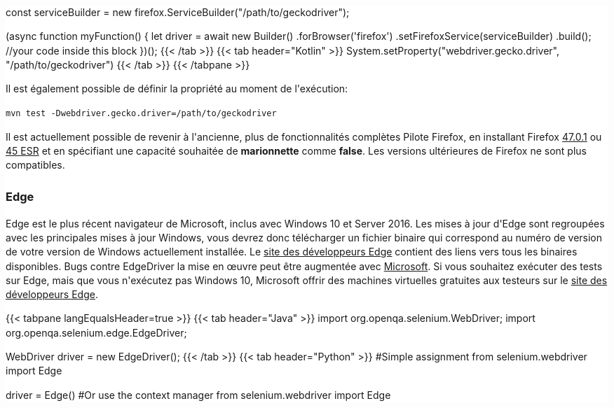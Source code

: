 const serviceBuilder = new firefox.ServiceBuilder("/path/to/geckodriver");

(async function myFunction() {
    let driver = await new Builder()
        .forBrowser('firefox')
        .setFirefoxService(serviceBuilder)
        .build();
        //your code inside this block
})();
  {{< /tab >}}
  {{< tab header="Kotlin" >}}
System.setProperty("webdriver.gecko.driver", "/path/to/geckodriver")
  {{< /tab >}}
{{< /tabpane >}}

Il est également possible de définir la propriété au moment de l'exécution:

```shell
mvn test -Dwebdriver.gecko.driver=/path/to/geckodriver
```

Il est actuellement possible de revenir à l'ancienne, plus de fonctionnalités complètes
Pilote Firefox, en installant Firefox [47.0.1](//ftp.mozilla.org/pub/firefox/releases/47.0.1/)
ou [45 ESR](//ftp.mozilla.org/pub/firefox/releases/45.0esr/)
et en spécifiant une capacité souhaitée de **marionnette** comme
**false**. Les versions ultérieures de Firefox ne sont plus compatibles.

### Edge

Edge est le plus récent navigateur de Microsoft, inclus avec Windows 10 et Server 2016.
Les mises à jour d'Edge sont regroupées avec les principales mises à jour Windows,
vous devrez donc télécharger un fichier binaire qui correspond au numéro de version de votre
version de Windows actuellement installée.
Le [site des développeurs Edge](//developer.microsoft.com/en-us/microsoft-edge/tools/webdriver/)
contient des liens vers tous les binaires disponibles. Bugs contre EdgeDriver
la mise en œuvre peut être augmentée avec
[Microsoft](//developer.microsoft.com/en-us/microsoft-edge/platform/issues/?page=1&q=webdriver).
Si vous souhaitez exécuter des tests sur Edge, mais que vous n'exécutez pas Windows 10, Microsoft
offrir des machines virtuelles gratuites aux testeurs sur le [site des développeurs Edge](//developer.microsoft.com/en-us/microsoft-edge/tools/vms/).

{{< tabpane langEqualsHeader=true >}}
  {{< tab header="Java" >}}
import org.openqa.selenium.WebDriver;
import org.openqa.selenium.edge.EdgeDriver;

WebDriver driver = new EdgeDriver();
  {{< /tab >}}
  {{< tab header="Python" >}}
#Simple assignment
from selenium.webdriver import Edge

driver = Edge()
#Or use the context manager
from selenium.webdriver import Edge
